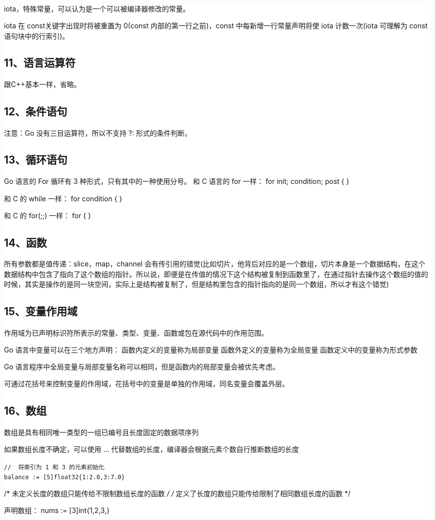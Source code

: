 iota，特殊常量，可以认为是一个可以被编译器修改的常量。

iota 在 const关键字出现时将被重置为 0(const 内部的第一行之前)，const 中每新增一行常量声明将使 iota 计数一次(iota 可理解为 const 语句块中的行索引)。

## 11、语言运算符
跟C++基本一样，省略。

## 12、条件语句
注意：Go 没有三目运算符，所以不支持 ?: 形式的条件判断。

## 13、循环语句
Go 语言的 For 循环有 3 种形式，只有其中的一种使用分号。
和 C 语言的 for 一样：
for init; condition; post { }

和 C 的 while 一样：
for condition { }

和 C 的 for(;;) 一样：
for { }

## 14、函数
所有参数都是值传递：slice，map，channel 会有传引用的错觉(比如切片，他背后对应的是一个数组，切片本身是一个数据结构，在这个数据结构中包含了指向了这个数组的指针。所以说，即便是在传值的情况下这个结构被复制到函数里了，在通过指针去操作这个数组的值的时候，其实是操作的是同一块空间，实际上是结构被复制了，但是结构里包含的指针指向的是同一个数组，所以才有这个错觉)

## 15、变量作用域
作用域为已声明标识符所表示的常量、类型、变量、函数或包在源代码中的作用范围。

Go 语言中变量可以在三个地方声明：
函数内定义的变量称为局部变量
函数外定义的变量称为全局变量
函数定义中的变量称为形式参数

Go 语言程序中全局变量与局部变量名称可以相同，但是函数内的局部变量会被优先考虑。

可通过花括号来控制变量的作用域，花括号中的变量是单独的作用域，同名变量会覆盖外层。

## 16、数组
数组是具有相同唯一类型的一组已编号且长度固定的数据项序列

如果数组长度不确定，可以使用 ... 代替数组的长度，编译器会根据元素个数自行推断数组的长度

```
//  将索引为 1 和 3 的元素初始化
balance := [5]float32{1:2.0,3:7.0}
```

/* 未定义长度的数组只能传给不限制数组长度的函数 */
/* 定义了长度的数组只能传给限制了相同数组长度的函数 */

声明数组：
nums := [3]int{1,2,3,}

